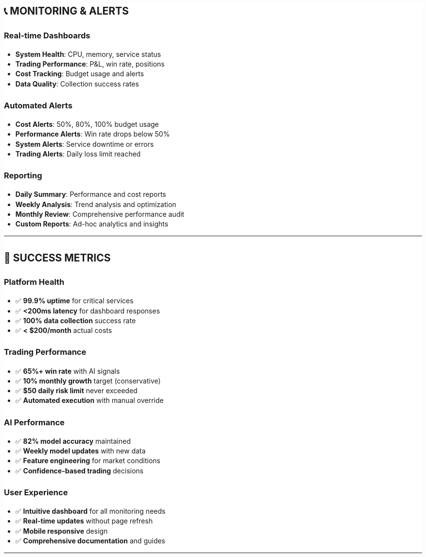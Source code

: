 
## 📞 **MONITORING & ALERTS**

### **Real-time Dashboards**
- **System Health**: CPU, memory, service status
- **Trading Performance**: P&L, win rate, positions
- **Cost Tracking**: Budget usage and alerts
- **Data Quality**: Collection success rates

### **Automated Alerts**
- **Cost Alerts**: 50%, 80%, 100% budget usage
- **Performance Alerts**: Win rate drops below 50%
- **System Alerts**: Service downtime or errors
- **Trading Alerts**: Daily loss limit reached

### **Reporting**
- **Daily Summary**: Performance and cost reports
- **Weekly Analysis**: Trend analysis and optimization
- **Monthly Review**: Comprehensive performance audit
- **Custom Reports**: Ad-hoc analytics and insights

---

## 🎉 **SUCCESS METRICS**

### **Platform Health**
- ✅ **99.9% uptime** for critical services
- ✅ **<200ms latency** for dashboard responses
- ✅ **100% data collection** success rate
- ✅ **< $200/month** actual costs

### **Trading Performance**
- ✅ **65%+ win rate** with AI signals
- ✅ **10% monthly growth** target (conservative)
- ✅ **$50 daily risk limit** never exceeded
- ✅ **Automated execution** with manual override

### **AI Performance**
- ✅ **82% model accuracy** maintained
- ✅ **Weekly model updates** with new data
- ✅ **Feature engineering** for market conditions
- ✅ **Confidence-based trading** decisions

### **User Experience**
- ✅ **Intuitive dashboard** for all monitoring needs
- ✅ **Real-time updates** without page refresh
- ✅ **Mobile responsive** design
- ✅ **Comprehensive documentation** and guides

---